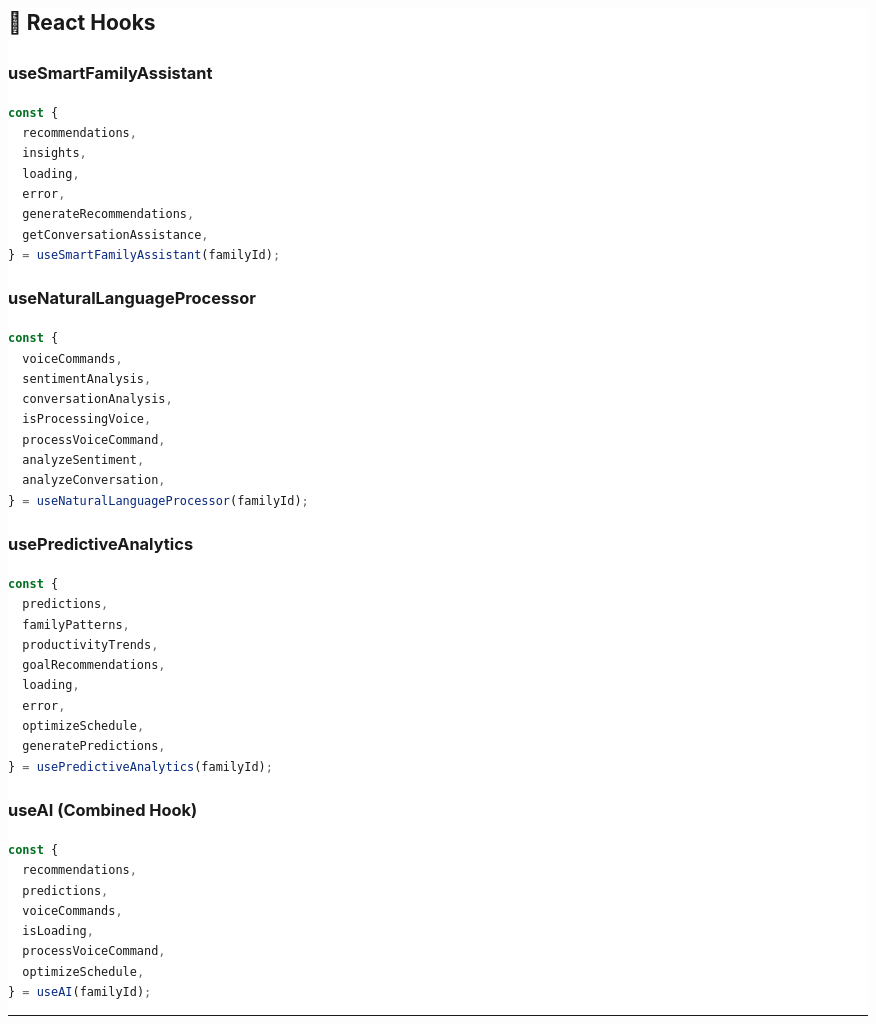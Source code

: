 ## 🔧 React Hooks

### useSmartFamilyAssistant

```typescript
const {
  recommendations,
  insights,
  loading,
  error,
  generateRecommendations,
  getConversationAssistance,
} = useSmartFamilyAssistant(familyId);
```

### useNaturalLanguageProcessor

```typescript
const {
  voiceCommands,
  sentimentAnalysis,
  conversationAnalysis,
  isProcessingVoice,
  processVoiceCommand,
  analyzeSentiment,
  analyzeConversation,
} = useNaturalLanguageProcessor(familyId);
```

### usePredictiveAnalytics

```typescript
const {
  predictions,
  familyPatterns,
  productivityTrends,
  goalRecommendations,
  loading,
  error,
  optimizeSchedule,
  generatePredictions,
} = usePredictiveAnalytics(familyId);
```

### useAI (Combined Hook)

```typescript
const {
  recommendations,
  predictions,
  voiceCommands,
  isLoading,
  processVoiceCommand,
  optimizeSchedule,
} = useAI(familyId);
```

---